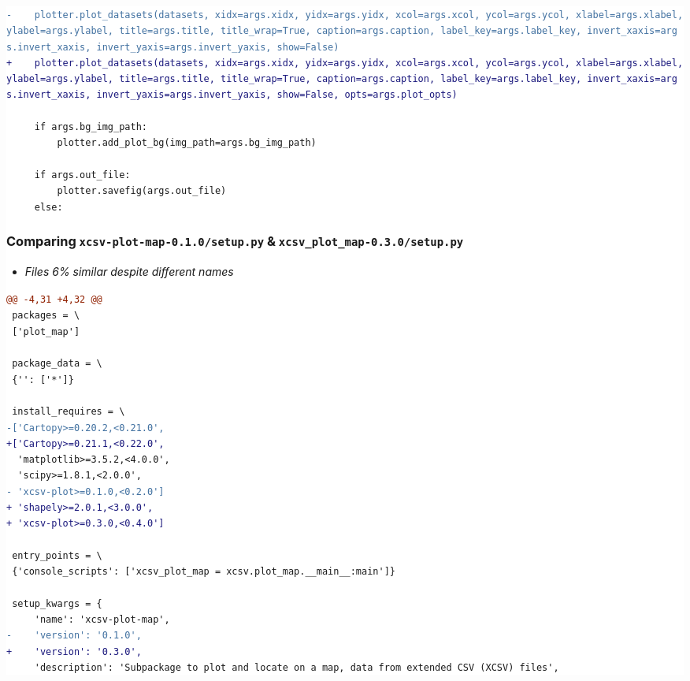 ```diff
-    plotter.plot_datasets(datasets, xidx=args.xidx, yidx=args.yidx, xcol=args.xcol, ycol=args.ycol, xlabel=args.xlabel, ylabel=args.ylabel, title=args.title, title_wrap=True, caption=args.caption, label_key=args.label_key, invert_xaxis=args.invert_xaxis, invert_yaxis=args.invert_yaxis, show=False)
+    plotter.plot_datasets(datasets, xidx=args.xidx, yidx=args.yidx, xcol=args.xcol, ycol=args.ycol, xlabel=args.xlabel, ylabel=args.ylabel, title=args.title, title_wrap=True, caption=args.caption, label_key=args.label_key, invert_xaxis=args.invert_xaxis, invert_yaxis=args.invert_yaxis, show=False, opts=args.plot_opts)
 
     if args.bg_img_path:
         plotter.add_plot_bg(img_path=args.bg_img_path)
 
     if args.out_file:
         plotter.savefig(args.out_file)
     else:
```

### Comparing `xcsv-plot-map-0.1.0/setup.py` & `xcsv_plot_map-0.3.0/setup.py`

 * *Files 6% similar despite different names*

```diff
@@ -4,31 +4,32 @@
 packages = \
 ['plot_map']
 
 package_data = \
 {'': ['*']}
 
 install_requires = \
-['Cartopy>=0.20.2,<0.21.0',
+['Cartopy>=0.21.1,<0.22.0',
  'matplotlib>=3.5.2,<4.0.0',
  'scipy>=1.8.1,<2.0.0',
- 'xcsv-plot>=0.1.0,<0.2.0']
+ 'shapely>=2.0.1,<3.0.0',
+ 'xcsv-plot>=0.3.0,<0.4.0']
 
 entry_points = \
 {'console_scripts': ['xcsv_plot_map = xcsv.plot_map.__main__:main']}
 
 setup_kwargs = {
     'name': 'xcsv-plot-map',
-    'version': '0.1.0',
+    'version': '0.3.0',
     'description': 'Subpackage to plot and locate on a map, data from extended CSV (XCSV) files',
```